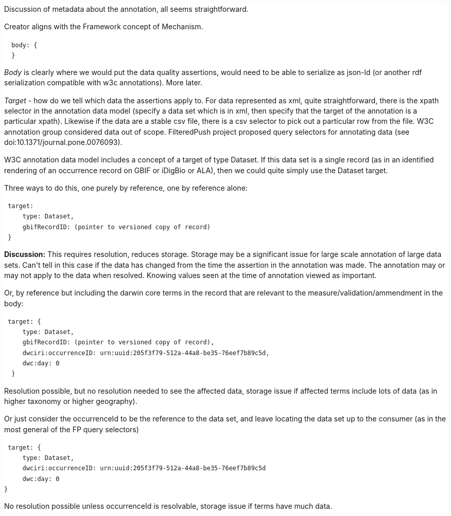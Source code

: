 Discussion of metadata about the annotation, all seems straightforward.

Creator aligns with the Framework concept of Mechanism.       


      body: {
      }

_Body_ is clearly where we would put the data quality assertions, would need to be able to serialize as json-ld (or another rdf serialization compatible with w3c annotations).  More later.

_Target_ - how do we tell which data the assertions apply to.  For data represented as xml, quite straightforward, there is the xpath selector in the annotation data model (specify a data set which is in xml, then specify that the target of the annotation is a particular xpath).  Likewise if the data are a stable csv file, there is a csv selector to pick out a particular row from the file.  W3C annotation group considered data out of scope.  FilteredPush project proposed query selectors for annotating data (see doi:10.1371/journal.pone.0076093).  

W3C annotation data model includes a concept of a target of type Dataset.  If this data set is a single record (as in an identified rendering of an occurrence record on GBIF or iDigBio or ALA), then we could quite simply use the Dataset target.

Three ways to do this, one purely by reference, one by reference alone:

     target:
         type: Dataset,
         gbifRecordID: (pointer to versioned copy of record)
     }

**Discussion:** This requires resolution, reduces storage.  Storage may be a significant issue for large scale annotation of large data sets.  Can't tell in this case if the data has changed from the time the assertion in the annotation was made.  The annotation may or may not apply to the data when resolved.  Knowing values seen at the time of annotation viewed as important.

Or, by reference but including the darwin core terms in the record that are relevant to the measure/validation/ammendment in the body:

     target: {
         type: Dataset,
         gbifRecordID: (pointer to versioned copy of record),
         dwciri:occurrenceID: urn:uuid:205f3f79-512a-44a8-be35-76eef7b89c5d,
         dwc:day: 0
      }

Resolution possible, but no resolution needed to see the affected data, storage issue if affected terms include lots of data (as in higher taxonomy or higher geography). 

Or just consider the occurrenceId to be the reference to the data set, and leave locating the data set up to the consumer (as in the most general of the FP query selectors)

     target: {
         type: Dataset,
         dwciri:occurrenceID: urn:uuid:205f3f79-512a-44a8-be35-76eef7b89c5d
         dwc:day: 0
    }

No resolution possible unless occurrenceId is resolvable, storage issue if terms have much data.

